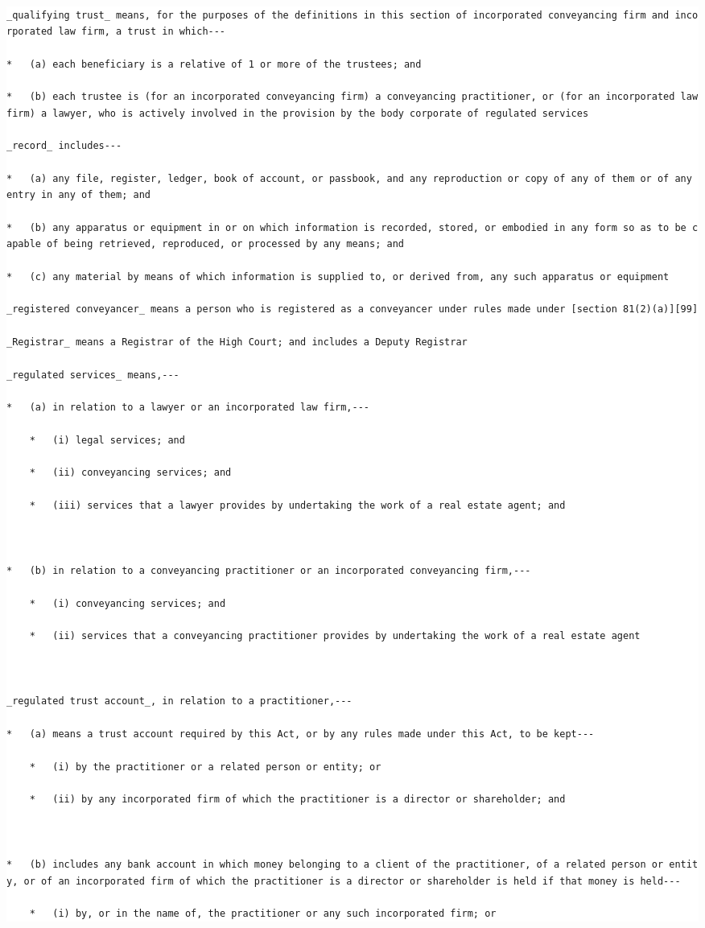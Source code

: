         
    
    _qualifying trust_ means, for the purposes of the definitions in this section of incorporated conveyancing firm and incorporated law firm, a trust in which---
        
    *   (a) each beneficiary is a relative of 1 or more of the trustees; and
    
    *   (b) each trustee is (for an incorporated conveyancing firm) a conveyancing practitioner, or (for an incorporated law firm) a lawyer, who is actively involved in the provision by the body corporate of regulated services
    
    _record_ includes---
        
    *   (a) any file, register, ledger, book of account, or passbook, and any reproduction or copy of any of them or of any entry in any of them; and
    
    *   (b) any apparatus or equipment in or on which information is recorded, stored, or embodied in any form so as to be capable of being retrieved, reproduced, or processed by any means; and
    
    *   (c) any material by means of which information is supplied to, or derived from, any such apparatus or equipment
    
    _registered conveyancer_ means a person who is registered as a conveyancer under rules made under [section 81(2)(a)][99]
    
    _Registrar_ means a Registrar of the High Court; and includes a Deputy Registrar
    
    _regulated services_ means,---
        
    *   (a) in relation to a lawyer or an incorporated law firm,---
            
        *   (i) legal services; and
        
        *   (ii) conveyancing services; and
        
        *   (iii) services that a lawyer provides by undertaking the work of a real estate agent; and
        
        
    
    *   (b) in relation to a conveyancing practitioner or an incorporated conveyancing firm,---
            
        *   (i) conveyancing services; and
        
        *   (ii) services that a conveyancing practitioner provides by undertaking the work of a real estate agent
        
        
    
    _regulated trust account_, in relation to a practitioner,---
        
    *   (a) means a trust account required by this Act, or by any rules made under this Act, to be kept---
            
        *   (i) by the practitioner or a related person or entity; or
        
        *   (ii) by any incorporated firm of which the practitioner is a director or shareholder; and
        
        
    
    *   (b) includes any bank account in which money belonging to a client of the practitioner, of a related person or entity, or of an incorporated firm of which the practitioner is a director or shareholder is held if that money is held---
            
        *   (i) by, or in the name of, the practitioner or any such incorporated firm; or
        
